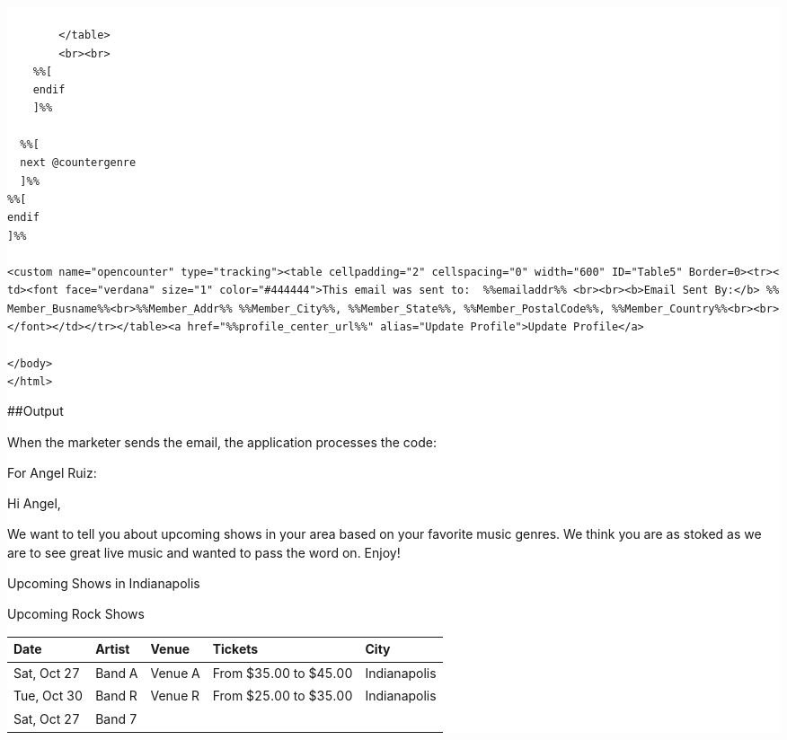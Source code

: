 ```

        </table>
        <br><br>
    %%[
    endif
    ]%%

  %%[
  next @countergenre
  ]%%
%%[
endif
]%%

<custom name="opencounter" type="tracking"><table cellpadding="2" cellspacing="0" width="600" ID="Table5" Border=0><tr><td><font face="verdana" size="1" color="#444444">This email was sent to:  %%emailaddr%% <br><br><b>Email Sent By:</b> %%Member_Busname%%<br>%%Member_Addr%% %%Member_City%%, %%Member_State%%, %%Member_PostalCode%%, %%Member_Country%%<br><br></font></td></tr></table><a href="%%profile_center_url%%" alias="Update Profile">Update Profile</a>

</body>
</html>
```

##Output

When the marketer sends the email, the application processes the code:

For Angel Ruiz:

Hi Angel,

We want to tell you about upcoming shows in your area based on your favorite music genres. We think you are as stoked as we are to see great live music and wanted to pass the word on. Enjoy!

Upcoming Shows in Indianapolis

Upcoming Rock Shows

<table class="table table-hover">
<thead align="left">
<tr>
<th>Date</th>
<th>Artist</th>
<th>Venue</th>
<th>Tickets</th>
<th>City</th>
</tr>
</thead>
<tbody>
<tr>
<td>Sat, Oct 27</td>
<td>Band A</td>
<td>Venue A</td>
<td>From $35.00 to $45.00</td>
<td>Indianapolis</td>
</tr>
<tr>
<td>Tue, Oct 30</td>
<td>Band R</td>
<td>Venue R</td>
<td>From $25.00 to $35.00</td>
<td>Indianapolis</td>
</tr>
<tr>
<td>Sat, Oct 27</td>
<td>Band 7</td>